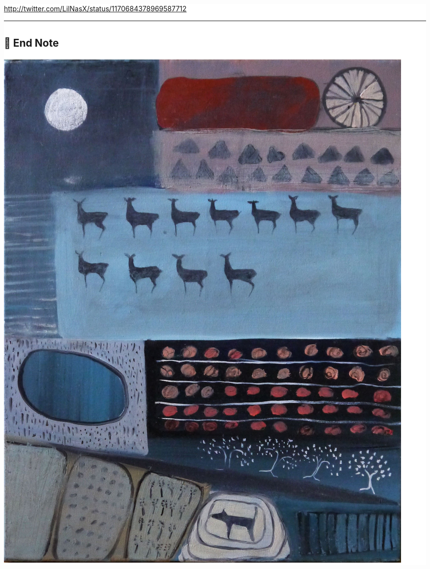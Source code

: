 http://twitter.com/LilNasX/status/1170684378969587712

---

## **🍂 End Note**

 ![](./0eb4527b-98b4-4747-a0cd-7fef51575344_1920x2429.jpeg)
